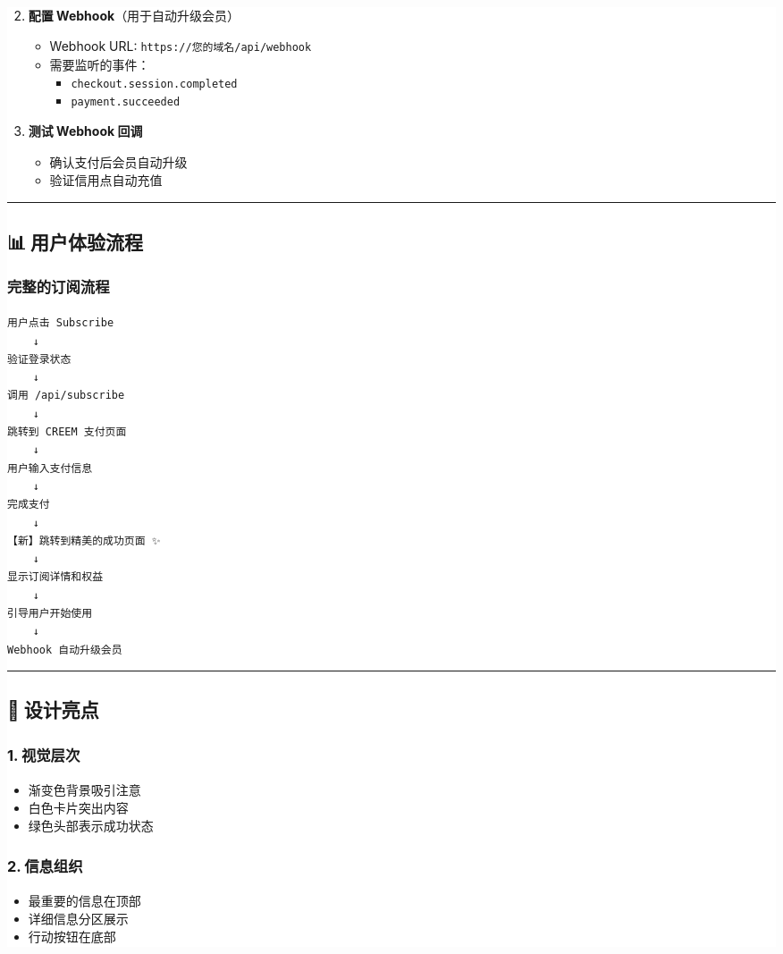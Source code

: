 2. **配置 Webhook**（用于自动升级会员）
   - Webhook URL: `https://您的域名/api/webhook`
   - 需要监听的事件：
     - `checkout.session.completed`
     - `payment.succeeded`

3. **测试 Webhook 回调**
   - 确认支付后会员自动升级
   - 验证信用点自动充值

---

## 📊 用户体验流程

### **完整的订阅流程**

```
用户点击 Subscribe
    ↓
验证登录状态
    ↓
调用 /api/subscribe
    ↓
跳转到 CREEM 支付页面
    ↓
用户输入支付信息
    ↓
完成支付
    ↓
【新】跳转到精美的成功页面 ✨
    ↓
显示订阅详情和权益
    ↓
引导用户开始使用
    ↓
Webhook 自动升级会员
```

---

## 🎨 设计亮点

### **1. 视觉层次**
- 渐变色背景吸引注意
- 白色卡片突出内容
- 绿色头部表示成功状态

### **2. 信息组织**
- 最重要的信息在顶部
- 详细信息分区展示
- 行动按钮在底部
